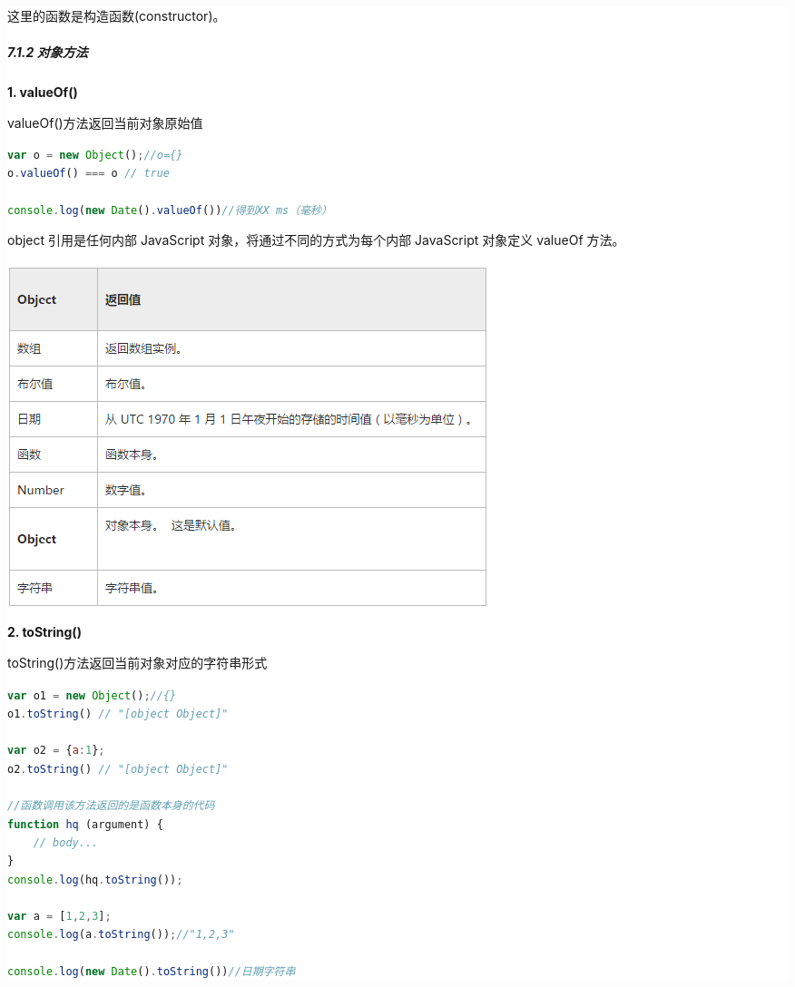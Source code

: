 这里的函数是构造函数(constructor)。

##### 7.1.2 对象方法

**1. valueOf()**

valueOf()方法返回当前对象原始值

```js
var o = new Object();//o={}
o.valueOf() === o // true

console.log(new Date().valueOf())//得到XX ms（毫秒）
```

object 引用是任何内部 JavaScript 对象，将通过不同的方式为每个内部 JavaScript 对象定义 valueOf 方法。

![valueOf.jpg](./图片/valueOf.jpg)

**2. toString()**

toString()方法返回当前对象对应的字符串形式

```js
var o1 = new Object();//{}
o1.toString() // "[object Object]"

var o2 = {a:1};
o2.toString() // "[object Object]"

//函数调用该方法返回的是函数本身的代码
function hq (argument) {
    // body... 
}
console.log(hq.toString());

var a = [1,2,3];
console.log(a.toString());//"1,2,3"

console.log(new Date().toString())//日期字符串
```
